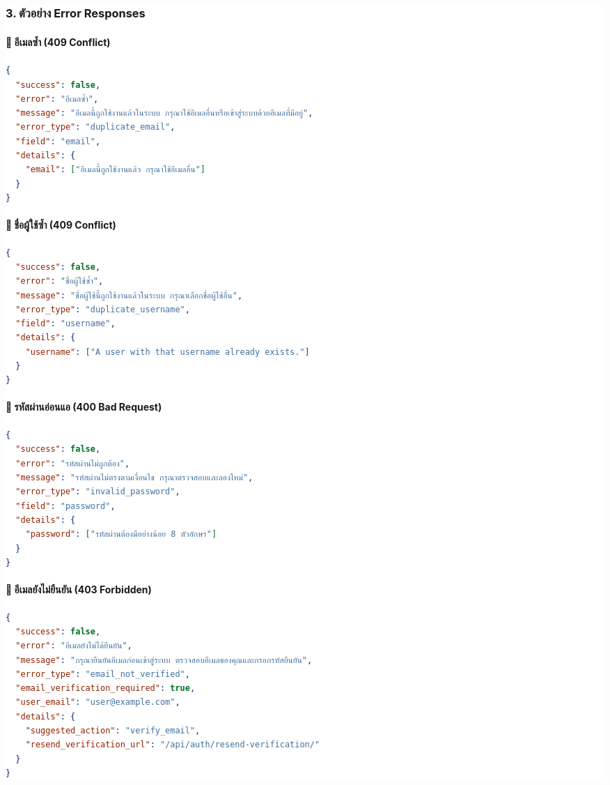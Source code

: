 ### 3. ตัวอย่าง Error Responses

#### 🔴 **อีเมลซ้ำ (409 Conflict)**
```json
{
  "success": false,
  "error": "อีเมลซ้ำ",
  "message": "อีเมลนี้ถูกใช้งานแล้วในระบบ กรุณาใช้อีเมลอื่นหรือเข้าสู่ระบบด้วยอีเมลที่มีอยู่",
  "error_type": "duplicate_email",
  "field": "email",
  "details": {
    "email": ["อีเมลนี้ถูกใช้งานแล้ว กรุณาใช้อีเมลอื่น"]
  }
}
```

#### 🔴 **ชื่อผู้ใช้ซ้ำ (409 Conflict)**
```json
{
  "success": false,
  "error": "ชื่อผู้ใช้ซ้ำ",
  "message": "ชื่อผู้ใช้นี้ถูกใช้งานแล้วในระบบ กรุณาเลือกชื่อผู้ใช้อื่น",
  "error_type": "duplicate_username",
  "field": "username",
  "details": {
    "username": ["A user with that username already exists."]
  }
}
```

#### 🔴 **รหัสผ่านอ่อนแอ (400 Bad Request)**
```json
{
  "success": false,
  "error": "รหัสผ่านไม่ถูกต้อง",
  "message": "รหัสผ่านไม่ตรงตามเงื่อนไข กรุณาตรวจสอบและลองใหม่",
  "error_type": "invalid_password",
  "field": "password",
  "details": {
    "password": ["รหัสผ่านต้องมีอย่างน้อย 8 ตัวอักษร"]
  }
}
```

#### 🔴 **อีเมลยังไม่ยืนยัน (403 Forbidden)**
```json
{
  "success": false,
  "error": "อีเมลยังไม่ได้ยืนยัน",
  "message": "กรุณายืนยันอีเมลก่อนเข้าสู่ระบบ ตรวจสอบอีเมลของคุณและกรอกรหัสยืนยัน",
  "error_type": "email_not_verified",
  "email_verification_required": true,
  "user_email": "user@example.com",
  "details": {
    "suggested_action": "verify_email",
    "resend_verification_url": "/api/auth/resend-verification/"
  }
}
```

